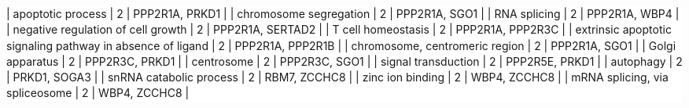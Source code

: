 | apoptotic process | 2 | PPP2R1A, PRKD1 |
| chromosome segregation | 2 | PPP2R1A, SGO1 |
| RNA splicing | 2 | PPP2R1A, WBP4 |
| negative regulation of cell growth | 2 | PPP2R1A, SERTAD2 |
| T cell homeostasis | 2 | PPP2R1A, PPP2R3C |
|  extrinsic apoptotic signaling pathway in absence of ligand | 2 | PPP2R1A, PPP2R1B |
| chromosome, centromeric region | 2 | PPP2R1A, SGO1 |
| Golgi apparatus | 2 | PPP2R3C, PRKD1 |
| centrosome | 2 | PPP2R3C, SGO1 |
| signal transduction | 2 | PPP2R5E, PRKD1 |
|  autophagy | 2 | PRKD1, SOGA3 |
| snRNA catabolic process | 2 | RBM7, ZCCHC8 |
| zinc ion binding | 2 | WBP4, ZCCHC8 |
| mRNA splicing, via spliceosome | 2 | WBP4, ZCCHC8 |


